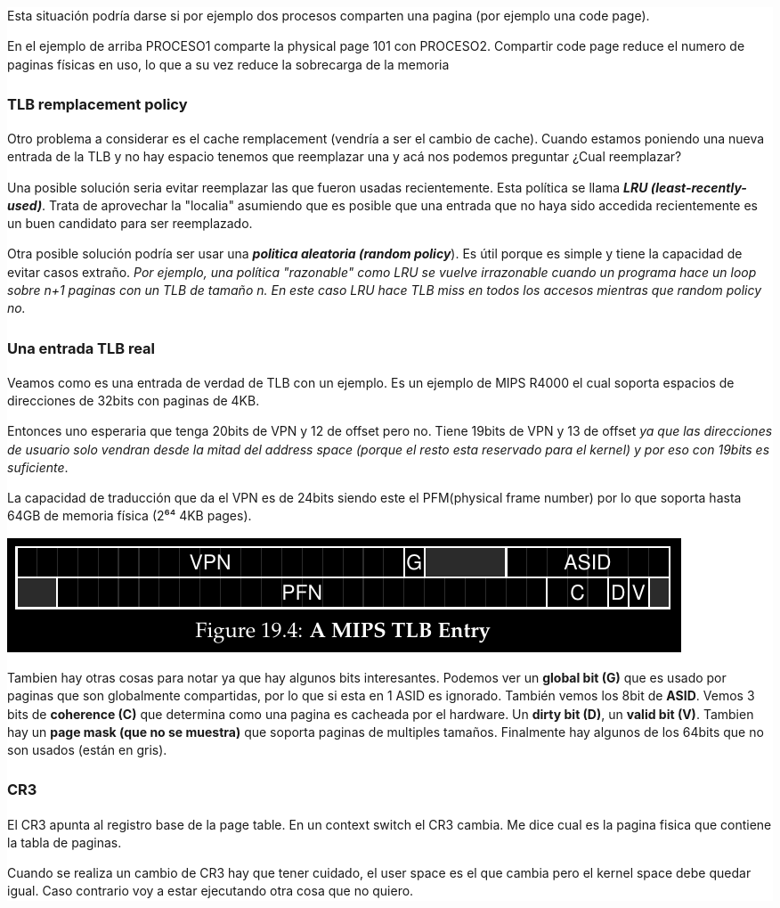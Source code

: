 Esta situación podría darse si por ejemplo dos procesos comparten una pagina (por ejemplo una code page). 

En el ejemplo de arriba PROCESO1 comparte la physical page 101 con PROCESO2. Compartir code page reduce el numero de paginas físicas en uso, lo que a su vez reduce la sobrecarga de la memoria

### TLB remplacement policy
Otro problema a considerar es el cache remplacement (vendría a ser el cambio de cache). Cuando estamos poniendo una nueva entrada de la TLB y no hay espacio tenemos que reemplazar una y acá nos podemos preguntar ¿Cual reemplazar?

Una posible solución seria evitar reemplazar las que fueron usadas recientemente. Esta política se llama ***LRU (least-recently-used)***. Trata de aprovechar la "localia" asumiendo que es posible que una entrada que no haya sido accedida recientemente es un buen candidato para ser reemplazado.

Otra posible solución podría ser usar una ***politica aleatoria (random policy***). Es útil porque es simple y tiene la capacidad de evitar casos extraño. *Por ejemplo, una política "razonable" como LRU se vuelve irrazonable cuando un programa hace un loop sobre n+1 paginas con un TLB de tamaño n. En este caso LRU hace TLB miss en todos los accesos mientras que random policy no.*

### Una entrada TLB real
Veamos como es una entrada de verdad de TLB con un ejemplo. Es un ejemplo de MIPS R4000 el cual soporta espacios de direcciones de 32bits con paginas de 4KB. 

Entonces uno esperaria que tenga 20bits de VPN y 12 de offset pero no. Tiene 19bits de VPN y 13 de offset *ya que las direcciones de usuario solo vendran desde la mitad del address space (porque el resto esta reservado para el kernel) y por eso con 19bits es suficiente*. 

La capacidad de traducción que da el VPN es de 24bits siendo este el PFM(physical frame number) por lo que soporta hasta 64GB de memoria física (2⁶⁴ 4KB pages).

![ScreenShot](Imagenes/TLB_ejemplo_2.png)

Tambien hay otras cosas para notar ya que hay algunos bits interesantes. Podemos ver un **global bit (G)** que es usado por paginas que son globalmente compartidas, por lo que si esta en 1 ASID es ignorado. También vemos los 8bit de **ASID**. Vemos 3 bits de **coherence (C)** que determina como una pagina es cacheada por el hardware. Un **dirty bit (D)**, un **valid bit (V)**. Tambien hay un **page mask (que no se muestra)** que soporta paginas de multiples tamaños. Finalmente hay algunos de los 64bits que no son usados (están en gris).

### CR3
El CR3 apunta al registro base de la page table. En un context switch el CR3 cambia. Me dice cual es la pagina fisica que contiene la tabla de paginas.

Cuando se realiza un cambio de CR3 hay que tener cuidado, el user space es el que cambia pero el kernel space debe quedar igual. Caso contrario voy a estar ejecutando otra cosa que no quiero.
